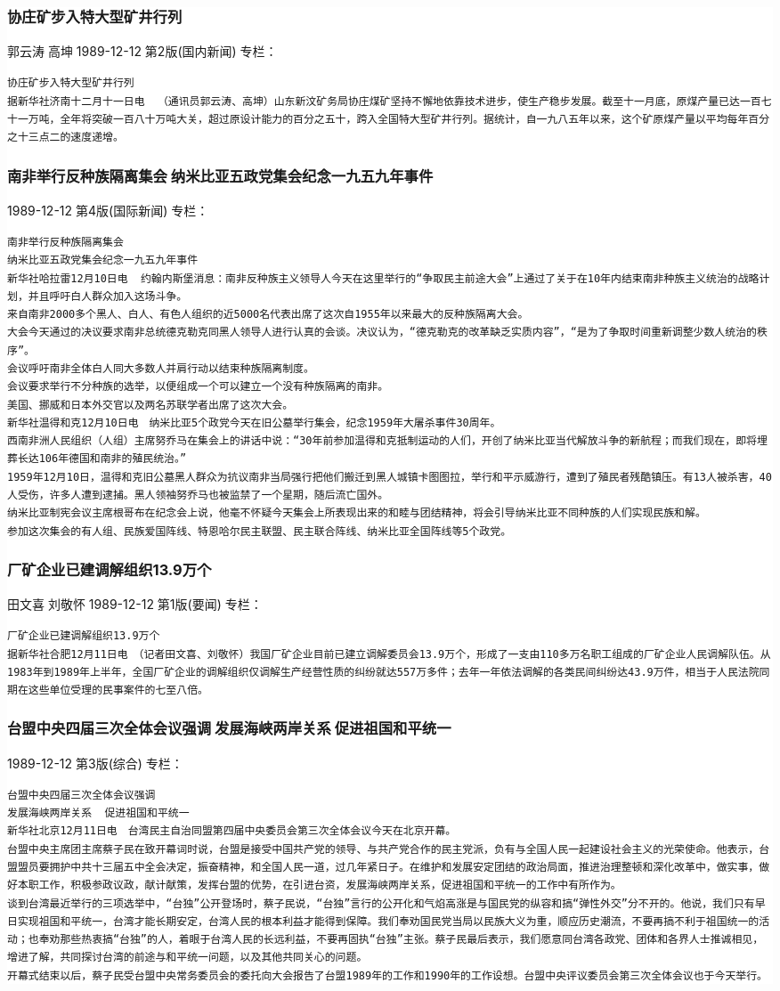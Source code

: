 
### 协庄矿步入特大型矿井行列
郭云涛  高坤
1989-12-12
第2版(国内新闻)
专栏：

    协庄矿步入特大型矿井行列
    据新华社济南十二月十一日电  （通讯员郭云涛、高坤）山东新汶矿务局协庄煤矿坚持不懈地依靠技术进步，使生产稳步发展。截至十一月底，原煤产量已达一百七十一万吨，全年将突破一百八十万吨大关，超过原设计能力的百分之五十，跨入全国特大型矿井行列。据统计，自一九八五年以来，这个矿原煤产量以平均每年百分之十三点二的速度递增。


### 南非举行反种族隔离集会  纳米比亚五政党集会纪念一九五九年事件

1989-12-12
第4版(国际新闻)
专栏：

    南非举行反种族隔离集会
    纳米比亚五政党集会纪念一九五九年事件
    新华社哈拉雷12月10日电  约翰内斯堡消息：南非反种族主义领导人今天在这里举行的“争取民主前途大会”上通过了关于在10年内结束南非种族主义统治的战略计划，并且呼吁白人群众加入这场斗争。
    来自南非2000多个黑人、白人、有色人组织的近5000名代表出席了这次自1955年以来最大的反种族隔离大会。
    大会今天通过的决议要求南非总统德克勒克同黑人领导人进行认真的会谈。决议认为，“德克勒克的改革缺乏实质内容”，“是为了争取时间重新调整少数人统治的秩序”。
    会议呼吁南非全体白人同大多数人并肩行动以结束种族隔离制度。
    会议要求举行不分种族的选举，以便组成一个可以建立一个没有种族隔离的南非。
    美国、挪威和日本外交官以及两名苏联学者出席了这次大会。
    新华社温得和克12月10日电　纳米比亚5个政党今天在旧公墓举行集会，纪念1959年大屠杀事件30周年。
    西南非洲人民组织（人组）主席努乔马在集会上的讲话中说：“30年前参加温得和克抵制运动的人们，开创了纳米比亚当代解放斗争的新航程；而我们现在，即将埋葬长达106年德国和南非的殖民统治。”
    1959年12月10日，温得和克旧公墓黑人群众为抗议南非当局强行把他们搬迁到黑人城镇卡图图拉，举行和平示威游行，遭到了殖民者残酷镇压。有13人被杀害，40人受伤，许多人遭到逮捕。黑人领袖努乔马也被监禁了一个星期，随后流亡国外。
    纳米比亚制宪会议主席根哥布在纪念会上说，他毫不怀疑今天集会上所表现出来的和睦与团结精神，将会引导纳米比亚不同种族的人们实现民族和解。
    参加这次集会的有人组、民族爱国阵线、特恩哈尔民主联盟、民主联合阵线、纳米比亚全国阵线等5个政党。


### 厂矿企业已建调解组织13.9万个
田文喜  刘敬怀
1989-12-12
第1版(要闻)
专栏：

    厂矿企业已建调解组织13.9万个
    据新华社合肥12月11日电　（记者田文喜、刘敬怀）我国厂矿企业目前已建立调解委员会13.9万个，形成了一支由110多万名职工组成的厂矿企业人民调解队伍。从1983年到1989年上半年，全国厂矿企业的调解组织仅调解生产经营性质的纠纷就达557万多件；去年一年依法调解的各类民间纠纷达43.9万件，相当于人民法院同期在这些单位受理的民事案件的七至八倍。


### 台盟中央四届三次全体会议强调  发展海峡两岸关系  促进祖国和平统一

1989-12-12
第3版(综合)
专栏：

    台盟中央四届三次全体会议强调
    发展海峡两岸关系  促进祖国和平统一
    新华社北京12月11日电　台湾民主自治同盟第四届中央委员会第三次全体会议今天在北京开幕。
    台盟中央主席团主席蔡子民在致开幕词时说，台盟是接受中国共产党的领导、与共产党合作的民主党派，负有与全国人民一起建设社会主义的光荣使命。他表示，台盟盟员要拥护中共十三届五中全会决定，振奋精神，和全国人民一道，过几年紧日子。在维护和发展安定团结的政治局面，推进治理整顿和深化改革中，做实事，做好本职工作，积极参政议政，献计献策，发挥台盟的优势，在引进台资，发展海峡两岸关系，促进祖国和平统一的工作中有所作为。
    谈到台湾最近举行的三项选举中，“台独”公开登场时，蔡子民说，“台独”言行的公开化和气焰高涨是与国民党的纵容和搞“弹性外交”分不开的。他说，我们只有早日实现祖国和平统一，台湾才能长期安定，台湾人民的根本利益才能得到保障。我们奉劝国民党当局以民族大义为重，顺应历史潮流，不要再搞不利于祖国统一的活动；也奉劝那些热衷搞“台独”的人，着眼于台湾人民的长远利益，不要再固执“台独”主张。蔡子民最后表示，我们愿意同台湾各政党、团体和各界人士推诚相见，增进了解，共同探讨台湾的前途与和平统一问题，以及其他共同关心的问题。
    开幕式结束以后，蔡子民受台盟中央常务委员会的委托向大会报告了台盟1989年的工作和1990年的工作设想。台盟中央评议委员会第三次全体会议也于今天举行。
